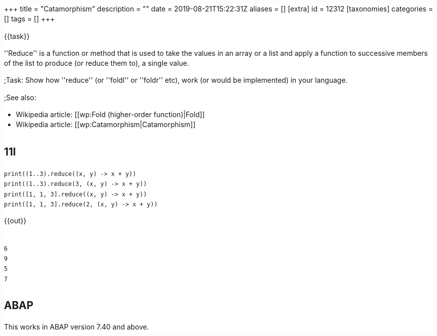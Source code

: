 +++
title = "Catamorphism"
description = ""
date = 2019-08-21T15:22:31Z
aliases = []
[extra]
id = 12312
[taxonomies]
categories = []
tags = []
+++

{{task}}

''Reduce'' is a function or method that is used to take the values in an array or a list and apply a function to successive members of the list to produce (or reduce them to), a single value. 


;Task:
Show how ''reduce'' (or ''foldl'' or ''foldr'' etc), work (or would be implemented) in your language.


;See also:
* Wikipedia article:   [[wp:Fold (higher-order function)|Fold]]
* Wikipedia article:   [[wp:Catamorphism|Catamorphism]]





## 11l


```11l
print((1..3).reduce((x, y) -> x + y))
print((1..3).reduce(3, (x, y) -> x + y))
print([1, 1, 3].reduce((x, y) -> x + y))
print([1, 1, 3].reduce(2, (x, y) -> x + y))
```

{{out}}

```txt

6
9
5
7

```



## ABAP

This works in ABAP version 7.40 and above.

